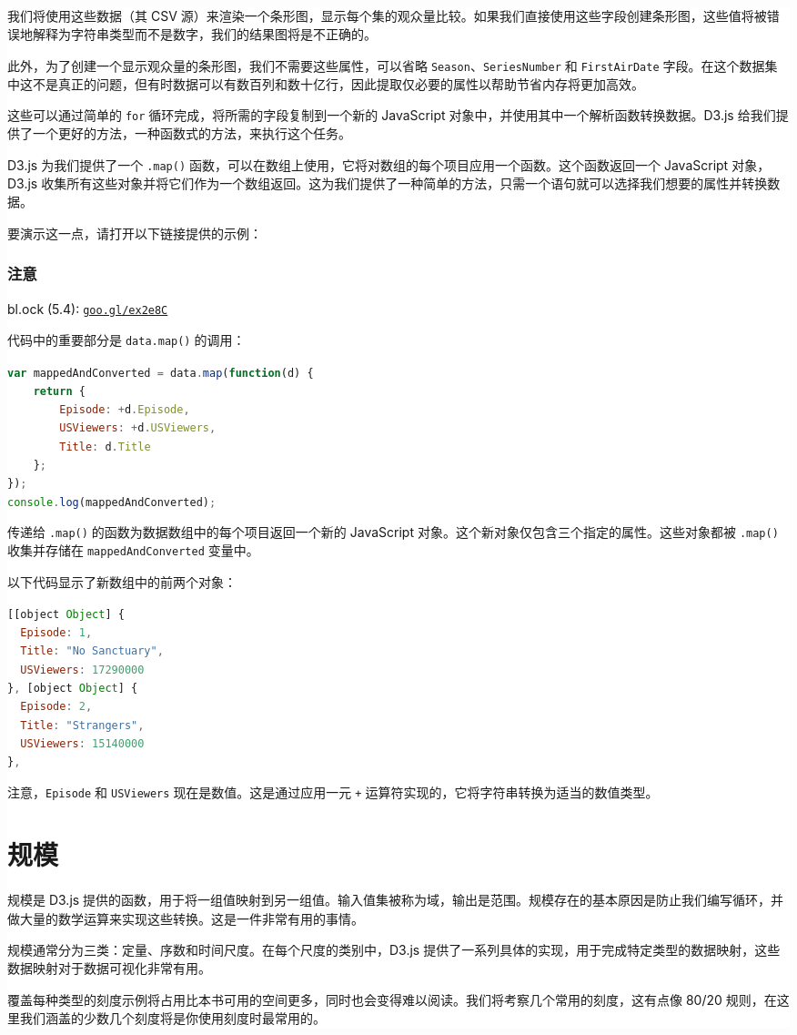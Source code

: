 我们将使用这些数据（其 CSV 源）来渲染一个条形图，显示每个集的观众量比较。如果我们直接使用这些字段创建条形图，这些值将被错误地解释为字符串类型而不是数字，我们的结果图将是不正确的。

此外，为了创建一个显示观众量的条形图，我们不需要这些属性，可以省略 `Season`、`SeriesNumber` 和 `FirstAirDate` 字段。在这个数据集中这不是真正的问题，但有时数据可以有数百列和数十亿行，因此提取仅必要的属性以帮助节省内存将更加高效。

这些可以通过简单的 `for` 循环完成，将所需的字段复制到一个新的 JavaScript 对象中，并使用其中一个解析函数转换数据。D3.js 给我们提供了一个更好的方法，一种函数式的方法，来执行这个任务。

D3.js 为我们提供了一个 `.map()` 函数，可以在数组上使用，它将对数组的每个项目应用一个函数。这个函数返回一个 JavaScript 对象，D3.js 收集所有这些对象并将它们作为一个数组返回。这为我们提供了一种简单的方法，只需一个语句就可以选择我们想要的属性并转换数据。

要演示这一点，请打开以下链接提供的示例：

### 注意

bl.ock (5.4): [`goo.gl/ex2e8C`](http://goo.gl/ex2e8C)

代码中的重要部分是 `data.map()` 的调用：

```js
var mappedAndConverted = data.map(function(d) {
    return {
        Episode: +d.Episode,
        USViewers: +d.USViewers,
        Title: d.Title
    };
});
console.log(mappedAndConverted);
```

传递给 `.map()` 的函数为数据数组中的每个项目返回一个新的 JavaScript 对象。这个新对象仅包含三个指定的属性。这些对象都被 `.map()` 收集并存储在 `mappedAndConverted` 变量中。

以下代码显示了新数组中的前两个对象：

```js
[[object Object] {
  Episode: 1,
  Title: "No Sanctuary",
  USViewers: 17290000
}, [object Object] {
  Episode: 2,
  Title: "Strangers",
  USViewers: 15140000
},
```

注意，`Episode` 和 `USViewers` 现在是数值。这是通过应用一元 `+` 运算符实现的，它将字符串转换为适当的数值类型。

# 规模

规模是 D3.js 提供的函数，用于将一组值映射到另一组值。输入值集被称为域，输出是范围。规模存在的基本原因是防止我们编写循环，并做大量的数学运算来实现这些转换。这是一件非常有用的事情。

规模通常分为三类：定量、序数和时间尺度。在每个尺度的类别中，D3.js 提供了一系列具体的实现，用于完成特定类型的数据映射，这些数据映射对于数据可视化非常有用。

覆盖每种类型的刻度示例将占用比本书可用的空间更多，同时也会变得难以阅读。我们将考察几个常用的刻度，这有点像 80/20 规则，在这里我们涵盖的少数几个刻度将是你使用刻度时最常用的。
